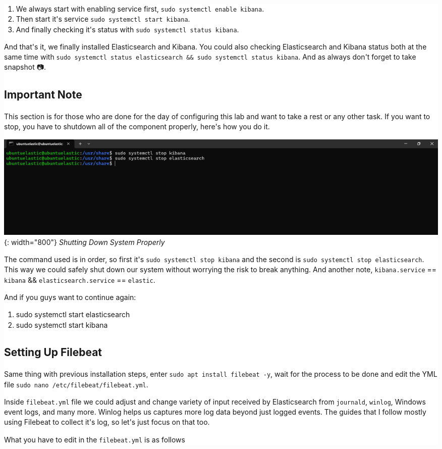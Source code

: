 1. We always start with enabling service first, ``sudo systemctl enable kibana``.
2. Then start it's service ``sudo systemctl start kibana``.
3. And finally checking it's status with ``sudo systemctl status kibana``.

And that's it, we finally installed Elasticsearch and Kibana. You could also checking Elasticsearch and Kibana status both at the same time with ``sudo systemctl status elasticsearch && sudo systemctl status kibana``. And as always don't forget to take snapshot 📷.

## Important Note

This section is for those who are done for the day of configuring this lab and want to take a rest or any other task. If you want to stop, you have to shutdown all of the component properly, here's how you do it.

![Desktop View](assets/img/posts/2025-05-20-ELK-installation-with-two-vm/correct-way-of-stopping-services.png){: width="800"}
_Shutting Down System Properly_

The command used is in order, so first it's ``sudo systemctl stop kibana`` and the second is ``sudo systemctl stop elasticsearch``. This way we could safely shut down our system without worrying the risk to break anything. And another note, ``kibana.service`` == ``kibana`` && ``elasticsearch.service`` == ``elastic``.

And if you guys want to continue again:
1. sudo systemctl start elasticsearch
2. sudo systemctl start kibana

## Setting Up Filebeat

Same thing with previous installation steps, enter ``sudo apt install filebeat -y``, wait for the process to be done and edit the YML file ``sudo nano /etc/filebeat/filebeat.yml``.

Inside ``filebeat.yml`` file we could adjust and change variety of input received by Elasticsearch from ``journald``, ``winlog``,  Windows event logs, and many more. Winlog helps us captures more log data beyond just logged events. The guides that I follow mostly using Filebeat to collect it's log, so let's just focus on that too.

What you have to edit in the ``filebeat.yml`` is as follows
